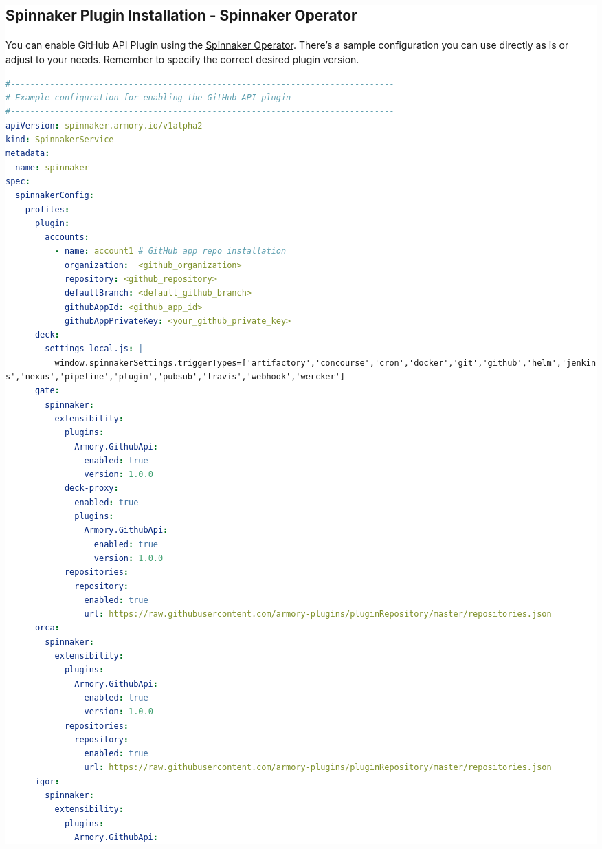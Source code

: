 ## Spinnaker Plugin Installation - Spinnaker Operator

You can enable GitHub API Plugin using the [Spinnaker Operator](https://github.com/armory/spinnaker-operator). There’s a sample configuration you can use directly as is or adjust to your needs. Remember to specify the correct desired plugin version.

```yaml
#------------------------------------------------------------------------------
# Example configuration for enabling the GitHub API plugin
#------------------------------------------------------------------------------
apiVersion: spinnaker.armory.io/v1alpha2
kind: SpinnakerService
metadata:
  name: spinnaker
spec:
  spinnakerConfig:
    profiles:
      plugin:
        accounts:
          - name: account1 # GitHub app repo installation
            organization:  <github_organization>
            repository: <github_repository>
            defaultBranch: <default_github_branch>
            githubAppId: <github_app_id>
            githubAppPrivateKey: <your_github_private_key>
      deck:
        settings-local.js: |
          window.spinnakerSettings.triggerTypes=['artifactory','concourse','cron','docker','git','github','helm','jenkins','nexus','pipeline','plugin','pubsub','travis','webhook','wercker']
      gate:
        spinnaker:
          extensibility:
            plugins:
              Armory.GithubApi:
                enabled: true
                version: 1.0.0
            deck-proxy:
              enabled: true
              plugins:
                Armory.GithubApi:
                  enabled: true
                  version: 1.0.0
            repositories:
              repository:
                enabled: true
                url: https://raw.githubusercontent.com/armory-plugins/pluginRepository/master/repositories.json
      orca:
        spinnaker:
          extensibility:
            plugins:
              Armory.GithubApi:
                enabled: true
                version: 1.0.0
            repositories:
              repository:
                enabled: true
                url: https://raw.githubusercontent.com/armory-plugins/pluginRepository/master/repositories.json
      igor:
        spinnaker:
          extensibility:
            plugins:
              Armory.GithubApi:
```